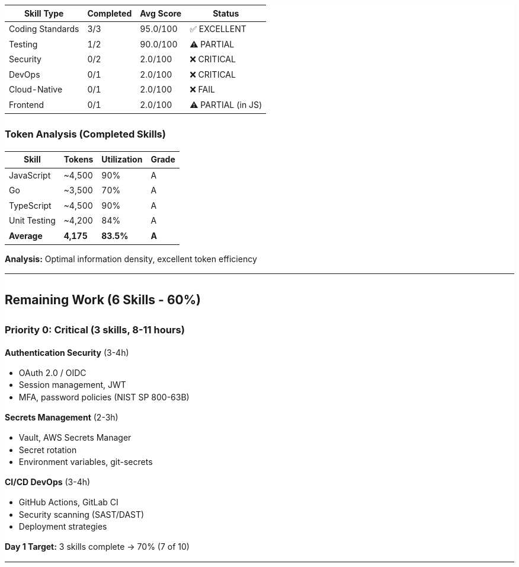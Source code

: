 | Skill Type | Completed | Avg Score | Status |
|------------|-----------|-----------|--------|
| Coding Standards | 3/3 | 95.0/100 | ✅ EXCELLENT |
| Testing | 1/2 | 90.0/100 | ⚠️ PARTIAL |
| Security | 0/2 | 2.0/100 | ❌ CRITICAL |
| DevOps | 0/1 | 2.0/100 | ❌ CRITICAL |
| Cloud-Native | 0/1 | 2.0/100 | ❌ FAIL |
| Frontend | 0/1 | 2.0/100 | ⚠️ PARTIAL (in JS) |

### Token Analysis (Completed Skills)

| Skill | Tokens | Utilization | Grade |
|-------|--------|-------------|-------|
| JavaScript | ~4,500 | 90% | A |
| Go | ~3,500 | 70% | A |
| TypeScript | ~4,500 | 90% | A |
| Unit Testing | ~4,200 | 84% | A |
| **Average** | **4,175** | **83.5%** | **A** |

**Analysis:** Optimal information density, excellent token efficiency

---

## Remaining Work (6 Skills - 60%)

### Priority 0: Critical (3 skills, 8-11 hours)

**Authentication Security** (3-4h)

- OAuth 2.0 / OIDC
- Session management, JWT
- MFA, password policies (NIST SP 800-63B)

**Secrets Management** (2-3h)

- Vault, AWS Secrets Manager
- Secret rotation
- Environment variables, git-secrets

**CI/CD DevOps** (3-4h)

- GitHub Actions, GitLab CI
- Security scanning (SAST/DAST)
- Deployment strategies

**Day 1 Target:** 3 skills complete → 70% (7 of 10)

---